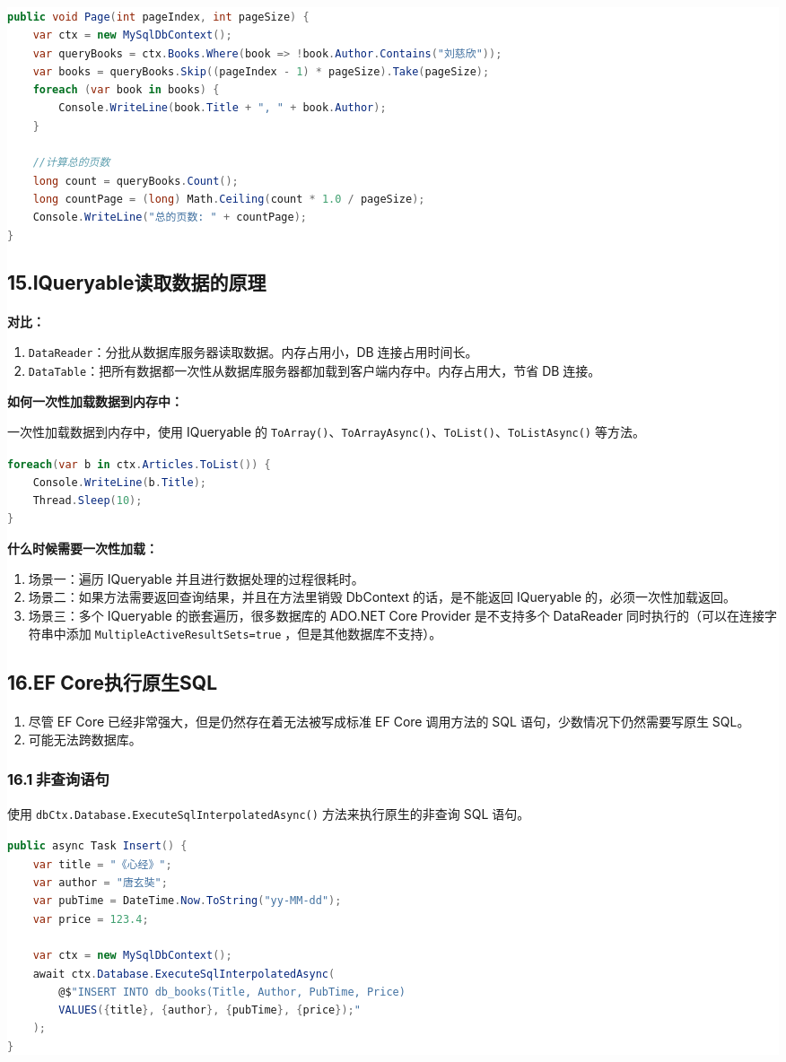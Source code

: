 ```c#
public void Page(int pageIndex, int pageSize) {
    var ctx = new MySqlDbContext();
    var queryBooks = ctx.Books.Where(book => !book.Author.Contains("刘慈欣"));
    var books = queryBooks.Skip((pageIndex - 1) * pageSize).Take(pageSize);
    foreach (var book in books) {
        Console.WriteLine(book.Title + ", " + book.Author);
    }

    //计算总的页数
    long count = queryBooks.Count();
    long countPage = (long) Math.Ceiling(count * 1.0 / pageSize);
    Console.WriteLine("总的页数: " + countPage);
}
```

## 15.IQueryable读取数据的原理

**对比：**

1. `DataReader`：分批从数据库服务器读取数据。内存占用小，DB 连接占用时间长。
2. `DataTable`：把所有数据都一次性从数据库服务器都加载到客户端内存中。内存占用大，节省 DB 连接。

**如何一次性加载数据到内存中：**

一次性加载数据到内存中，使用 IQueryable 的 `ToArray()`、`ToArrayAsync()`、`ToList()`、`ToListAsync()` 等方法。

```c#
foreach(var b in ctx.Articles.ToList()) {
    Console.WriteLine(b.Title);
    Thread.Sleep(10);
}
```

**什么时候需要一次性加载：**

1. 场景一：遍历 IQueryable 并且进行数据处理的过程很耗时。
2. 场景二：如果方法需要返回查询结果，并且在方法里销毁 DbContext 的话，是不能返回 IQueryable 的，必须一次性加载返回。
3. 场景三：多个 IQueryable 的嵌套遍历，很多数据库的 ADO.NET Core Provider 是不支持多个 DataReader 同时执行的（可以在连接字符串中添加 `MultipleActiveResultSets=true` ，但是其他数据库不支持）。

## 16.EF Core执行原生SQL

1. 尽管 EF Core 已经非常强大，但是仍然存在着无法被写成标准 EF Core 调用方法的 SQL 语句，少数情况下仍然需要写原生 SQL。
2. 可能无法跨数据库。

### 16.1 非查询语句

使用 `dbCtx.Database.ExecuteSqlInterpolatedAsync()` 方法来执行原生的非查询 SQL 语句。

```c#
public async Task Insert() {
    var title = "《心经》";
    var author = "唐玄奘";
    var pubTime = DateTime.Now.ToString("yy-MM-dd");
    var price = 123.4;

    var ctx = new MySqlDbContext();
    await ctx.Database.ExecuteSqlInterpolatedAsync(
        @$"INSERT INTO db_books(Title, Author, PubTime, Price) 
        VALUES({title}, {author}, {pubTime}, {price});"
    );
}
```
